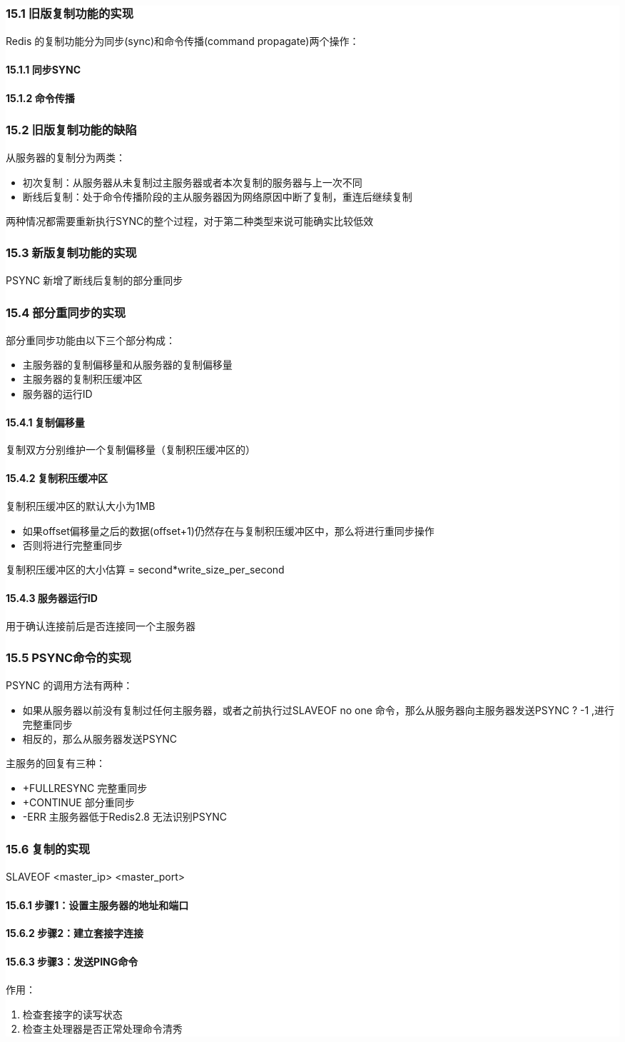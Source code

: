 ### 15.1 旧版复制功能的实现
Redis 的复制功能分为同步(sync)和命令传播(command propagate)两个操作：

#### 15.1.1 同步SYNC
#### 15.1.2 命令传播

### 15.2 旧版复制功能的缺陷
从服务器的复制分为两类：
* 初次复制：从服务器从未复制过主服务器或者本次复制的服务器与上一次不同
* 断线后复制：处于命令传播阶段的主从服务器因为网络原因中断了复制，重连后继续复制

两种情况都需要重新执行SYNC的整个过程，对于第二种类型来说可能确实比较低效

### 15.3 新版复制功能的实现
PSYNC 新增了断线后复制的部分重同步

### 15.4 部分重同步的实现
部分重同步功能由以下三个部分构成：
* 主服务器的复制偏移量和从服务器的复制偏移量
* 主服务器的复制积压缓冲区
* 服务器的运行ID

#### 15.4.1 复制偏移量
复制双方分别维护一个复制偏移量（复制积压缓冲区的）

#### 15.4.2 复制积压缓冲区
复制积压缓冲区的默认大小为1MB

* 如果offset偏移量之后的数据(offset+1)仍然存在与复制积压缓冲区中，那么将进行重同步操作
* 否则将进行完整重同步

复制积压缓冲区的大小估算 = second*write_size_per_second

#### 15.4.3 服务器运行ID
用于确认连接前后是否连接同一个主服务器

### 15.5 PSYNC命令的实现
PSYNC 的调用方法有两种：
* 如果从服务器以前没有复制过任何主服务器，或者之前执行过SLAVEOF no one 命令，那么从服务器向主服务器发送PSYNC ? -1 ,进行完整重同步
* 相反的，那么从服务器发送PSYNC <runid> <offset>

主服务的回复有三种：
* +FULLRESYNC <runid> <offset> 完整重同步
* +CONTINUE 部分重同步
* -ERR 主服务器低于Redis2.8 无法识别PSYNC 

### 15.6 复制的实现
SLAVEOF <master_ip> <master_port>
#### 15.6.1 步骤1：设置主服务器的地址和端口
#### 15.6.2 步骤2：建立套接字连接
#### 15.6.3 步骤3：发送PING命令
作用：
1. 检查套接字的读写状态
2. 检查主处理器是否正常处理命令清秀
